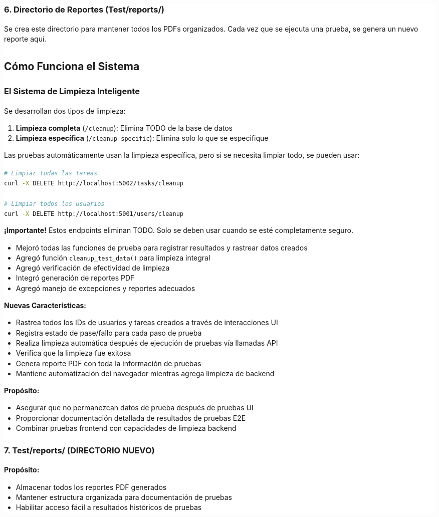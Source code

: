 ### 6. Directorio de Reportes (Test/reports/)

Se crea este directorio para mantener todos los PDFs organizados. Cada vez que se ejecuta una prueba, se genera un nuevo reporte aquí.

## Cómo Funciona el Sistema

### El Sistema de Limpieza Inteligente

Se desarrollan dos tipos de limpieza:

1. **Limpieza completa** (`/cleanup`): Elimina TODO de la base de datos
2. **Limpieza específica** (`/cleanup-specific`): Elimina solo lo que se especifique

Las pruebas automáticamente usan la limpieza específica, pero si se necesita limpiar todo, se pueden usar:

```bash
# Limpiar todas las tareas
curl -X DELETE http://localhost:5002/tasks/cleanup

# Limpiar todos los usuarios
curl -X DELETE http://localhost:5001/users/cleanup
```

**¡Importante!** Estos endpoints eliminan TODO. Solo se deben usar cuando se esté completamente seguro.

- Mejoró todas las funciones de prueba para registrar resultados y rastrear datos creados
- Agregó función `cleanup_test_data()` para limpieza integral
- Agregó verificación de efectividad de limpieza
- Integró generación de reportes PDF
- Agregó manejo de excepciones y reportes adecuados

**Nuevas Características:**

- Rastrea todos los IDs de usuarios y tareas creados a través de interacciones UI
- Registra estado de pase/fallo para cada paso de prueba
- Realiza limpieza automática después de ejecución de pruebas vía llamadas API
- Verifica que la limpieza fue exitosa
- Genera reporte PDF con toda la información de pruebas
- Mantiene automatización del navegador mientras agrega limpieza de backend

**Propósito:**

- Asegurar que no permanezcan datos de prueba después de pruebas UI
- Proporcionar documentación detallada de resultados de pruebas E2E
- Combinar pruebas frontend con capacidades de limpieza backend

### 7. Test/reports/ (DIRECTORIO NUEVO)

**Propósito:**

- Almacenar todos los reportes PDF generados
- Mantener estructura organizada para documentación de pruebas
- Habilitar acceso fácil a resultados históricos de pruebas
